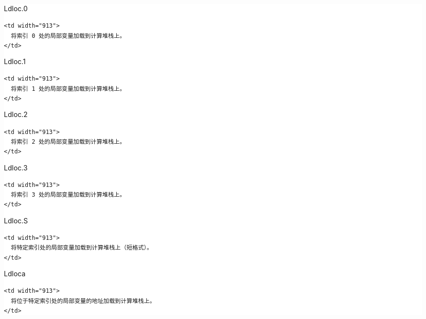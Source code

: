   <tr>
    <td>
      Ldloc.0
    </td>
    
    <td width="913">
      将索引 0 处的局部变量加载到计算堆栈上。
    </td>
  </tr>
  
  <tr>
    <td>
      Ldloc.1
    </td>
    
    <td width="913">
      将索引 1 处的局部变量加载到计算堆栈上。
    </td>
  </tr>
  
  <tr>
    <td>
      Ldloc.2
    </td>
    
    <td width="913">
      将索引 2 处的局部变量加载到计算堆栈上。
    </td>
  </tr>
  
  <tr>
    <td>
      Ldloc.3
    </td>
    
    <td width="913">
      将索引 3 处的局部变量加载到计算堆栈上。
    </td>
  </tr>
  
  <tr>
    <td>
      Ldloc.S
    </td>
    
    <td width="913">
      将特定索引处的局部变量加载到计算堆栈上（短格式）。
    </td>
  </tr>
  
  <tr>
    <td>
      Ldloca
    </td>
    
    <td width="913">
      将位于特定索引处的局部变量的地址加载到计算堆栈上。
    </td>
  </tr>
  